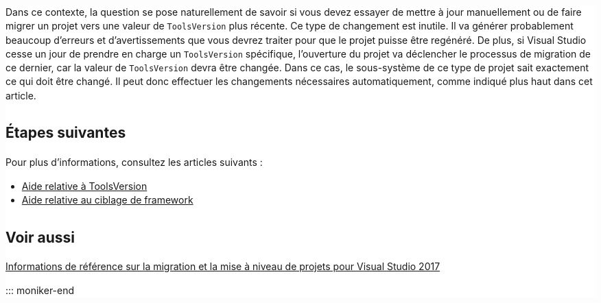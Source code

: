 Dans ce contexte, la question se pose naturellement de savoir si vous devez essayer de mettre à jour manuellement ou de faire migrer un projet vers une valeur de `ToolsVersion` plus récente. Ce type de changement est inutile. Il va générer probablement beaucoup d’erreurs et d’avertissements que vous devrez traiter pour que le projet puisse être regénéré. De plus, si Visual Studio cesse un jour de prendre en charge un `ToolsVersion` spécifique, l’ouverture du projet va déclencher le processus de migration de ce dernier, car la valeur de `ToolsVersion` devra être changée. Dans ce cas, le sous-système de ce type de projet sait exactement ce qui doit être changé. Il peut donc effectuer les changements nécessaires automatiquement, comme indiqué plus haut dans cet article.

## <a name="next-steps"></a>Étapes suivantes

Pour plus d’informations, consultez les articles suivants :

- [Aide relative à ToolsVersion](../msbuild/msbuild-toolset-toolsversion.md)
- [Aide relative au ciblage de framework](../ide/visual-studio-multi-targeting-overview.md)

## <a name="see-also"></a>Voir aussi

[Informations de référence sur la migration et la mise à niveau de projets pour Visual Studio 2017](/visualstudio/porting/port-migrate-and-upgrade-visual-studio-projects?view=vs-2017)

::: moniker-end
